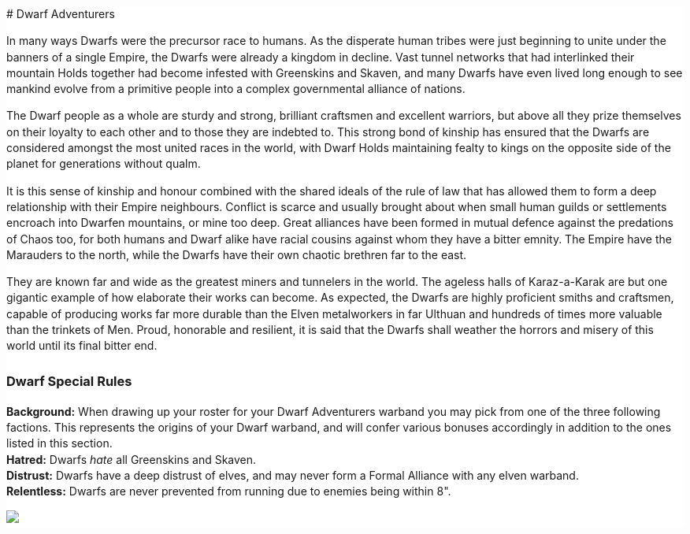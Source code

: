 ﻿<div class='wide'>
# Dwarf Adventurers
</div>

In many ways Dwarfs were the precursor race to humans. As the disperate human tribes were just beginning to unite under the banners of a single Empire, the Dwarfs were already a kingdom in decline. Vast tunnel networks that had interlinked their mountain Holds together had become infested with Greenskins and Skaven, and many Dwarfs have even lived long enough to see mankind evolve from a primitive people into a complex governmental alliance of nations.

The Dwarf people as a whole are sturdy and strong, brilliant craftsmen and excellent warriors, but above all they prize themselves on their loyalty to each other and to those they are indebted to. This strong bond of kinship has ensured that the Dwarfs are considered amongst the most united races in the world, with Dwarf Holds maintaining fealty to kings on the opposite side of the planet for generations without qualm.

It is this sense of kinship and honour combined with the shared ideals of the rule of law that has allowed them to form a deep relationship with their Empire neighbours. Conflict is scarce and usually brought about when small human guilds or settlements encroach into Dwarfen mountains, or mine too deep. Great alliances have been formed in mutual defence against the predations of Chaos too, for both humans and Dwarf alike have racial cousins against whom they have a bitter emnity. The Empire have the Marauders to the north, while the Dwarfs have their own chaotic brethren far to the east.

They are known far and wide as the greatest miners and tunnelers in the world. The ageless halls of Karaz-a-Karak are but one gigantic example of how elaborate their works can become. As expected, the Dwarfs are highly proficient smiths and craftsmen, capable of producing works far more durable than the Elven metalworkers in far Ulthuan and hundreds of times more valuable than the trinkets of Men. Proud, honorable and resilient, it is said that the Dwarfs shall weather the horrors and misery of this world until its final bitter end.

<div class='pageNumber auto'></div>

### Dwarf Special Rules
**Background:** When drawing up your roster for your Dwarf Adventurers warband you may pick from one of the three following factions. This represents the origins of your Dwarf warband, and will confer various bonuses accordingly in addition to the ones listed in this section.    
**Hatred:** Dwarfs _hate_ all Greenskins and Skaven.    
**Distrust:** Dwarfs have a deep distrust of elves, and may never form a Formal Alliance with any elven warband.    
**Relentless:** Dwarfs are never prevented from running due to enemies being within 8".


<img 
  src='https://imgur.com/Gx4KvNd.jpg' 
  style='width:325px' />












